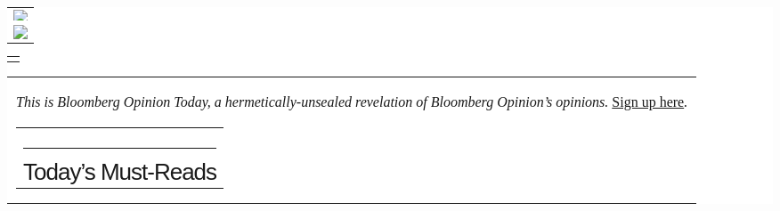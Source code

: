 <table align="center" border="0" cellpadding="0" cellspacing="0" data-lt-version="3.0.0"> <tr> <td align="center" colspan="2" style="line-height: 1px"> <img border="0" src="https://sli.bloomberg.com/imp?s=1149039&amp;li=14272938&amp;m=dd67c805ef3d4f0bed61d5b71ce1c239&amp;p=07182025&amp;lctg=6b08077c-c878-4e25-9e27-b453dbb6d3ae&amp;stpe=static" style="max-width:550px; display:block; max-height:12px !important"/> </td> </tr> <tr> <td colspan="2" style="line-height: 1px"> <a href="https://links.message.bloomberg.com/s/c/H1HVj0ImNaAWSgYaeEoY0a5DPo7tQX9-ebnq9wN7cIXmpNuaBzRlFoErhLxlQHO2Ujf4X5c5JnUBnOq3QXDQtblxPnOSJ\_eEg-q6xoh4sTs2lbM7bnrhd7N\_ReONs7xfTBRTxH14WxNESNLK7vf-4UM7falerMR6YcYg5Gp5lpEvflkkuZ9q5N1LosjplaFdPwNzp8MqJeMi8Hp4hCj4AU-Q5\_iyjM\_BGS2DUaI7V5AAVTlWjit--bgcJp6atCruX\_CPaTmYHK0PAnJjZUaZHriFEqXW7TE3Phr9MNxPR\_EN1YqpcbArMHbLub8fs50iO78xCLfLXUsKLDIu3K5sACrzKDF4wME5RUTePd28LgaojekOilZ2N5USygHMVxElYfrTFJ8AcDX7HCpL0jNP94eykjy-ClV0E39EXui\_idq6QgWXHZTCIfgjRLZd7NdM4n37H38XpXHfqkMY8r9UjAsvaIJYbyPIDeMSkKbOOhFaT442-lSBFvvdTA4M0hY814F5uL-tJoIiAtGtJdnCRVEsZjgKjxJa1cs11Va1\_p1MTKkWW2katnlO-jHA\_5Pr2YcnWqBccT864Y1IUyXkwhGpL5oqhWi6Y\_9QjrHbawZJPLY5Y0m0II5KiOLH0PvWRfRoW\_uuOPly7IgrWCQGOFF4JIyE44FO-mqARXnHyoti8mb9wzwHgWKt1VQRFoc/CWf3MWoV4HFKbSh-vkwOnev2Tfc9WkwQ/11" rel="nofollow" target="\_blank"> <img border="0" src="https://sli.bloomberg.com/imp?s=1149039&amp;li=14272938&amp;m=dd67c805ef3d4f0bed61d5b71ce1c239&amp;p=07182025&amp;lctg=6b08077c-c878-4e25-9e27-b453dbb6d3ae&amp;stpe=default&amp;li\_coord=desktop&amp;collapse\_width=550" style="max-width:550px !important; display:block; width:100% !important" width="100% !important"/> </a> </td> </tr>   </table> </td> </tr> <tr> <td style="border-collapse: collapse; mso-table-lspace: 0pt; mso-table-rspace: 0pt; padding: 20px 10px;"> <table border="0" cellpadding="0" cellspacing="0" width="100%"> <tr> <td style="width: 100%; border-collapse: collapse; mso-table-lspace: 0pt; mso-table-rspace: 0pt;" width="100%"> <center> <a href="https://links.message.bloomberg.com/s/c/OUnYSqgSDFgzeBBNo48EXMcAiRvPGwz8xzYcUs349B3vN1\_qUSTUuEfgNDYC4XlStD6UxaCLo3T0zvGOGWML-wLxPFuOft9g1hMBg8o9T7h\_jb50B4bc3q9LL-Hy8qHZORNMyJRpPYeoVtn04MHtNd00K1sWTSzReIQOv2185NL3UKFe0kfHdnvlzOOr5OzImZ8FgehCu10UW6ctUvWH3TAezUVhZIsisxXUpDpP4bZYSzTYqFsQfulFzdG0g0BHTq2RYSQiHEOhN0UNGdKWWmGse8I-nAeXcRedWUO5o37tlfChuBK1b2yXMGmoWu4HDLGM2N4g0Kn5jQsTUUAmVEMeJOzjHu65mov7LG\_D1hFgH8ml4iCJsR7t-w/A\_Oz45umdhMuYAYVDNfLwQfRo7JilPDZ/11" target="\_blank"> <img alt="" src="https://assets.bwbx.io/images/users/iqjWHBFdfxIU/iQAmGNj0uoo0/v0/-1x-1.png" style="max-width:550px; display:block; width:100%" width="100%"/> </a> </center> </td> </tr> </table> </td> </tr> <tr> <td style="border-collapse: collapse; mso-table-lspace: 0pt; mso-table-rspace: 0pt;"> <table border="0" cellpadding="0" cellspacing="0" style="font-size: 16px; line-height: 24px;" width="100%"> <tr> <td style="border-collapse: collapse; mso-table-lspace: 0pt; mso-table-rspace: 0pt; padding: 0px 10px;"> <p style="font-family: Georgia, serif; margin: 16px 0;"><em>This is Bloomberg Opinion Today, a hermetically-unsealed revelation of Bloomberg Opinion’s opinions. </em><a href="https://links.message.bloomberg.com/s/c/5JcKLsSn6YCKS9HyUZwwZGkA8c36ofAVw\_sQ4k7qBuLhQ783iHZVG3ynCB5\_li6rXTKdubxVeZM3C0LvnD6Iq8hnvgnnmD8cwJJfdv\_QfUrzohdlTgFxI-A8tGtKF9ae5MnLdgru1ABKi2J8jJf\_BqlPymrWJhos3TX9whbBWA81C\_ACSvvlmGgPML1-XnmAKSnN-VkUwn0x6JFkaIgSbRiWnZk0x6NP5LH3PkBCvFq-CK42A1MvT5T7Tjlj5ctXHxeOYTEIfkEEpalLGCx6LMKdloo4KmDNHDVhTdhzTU8gOIL77PkOzntlQCI01H934XEagnDmr6ziSEfkfnURjDrHSj\_Vo8mItQv8G7zd1uuwNulH2LGfc5k7ag/dQmCW7mzjp6LfNazMhArzDTzm9D\_v\_y8/11" target="\_blank">Sign up here</a><em>.</em></p>
<table border="0" cellpadding="0" cellspacing="0" width="100%"> <tr> <td style="border-collapse: collapse; mso-table-lspace: 0pt; mso-table-rspace: 0pt;"> <h2 style="font-family: Helvetica, Arial, sans-serif; letter-spacing: -1px; font-size: 26px; line-height: 28px; font-weight: normal; border-top-width: 1px; border-top-style: solid; padding-top: 12px; margin: 20px 0px 0px;">Today’s Must-Reads</h2> </td> </tr> </table>